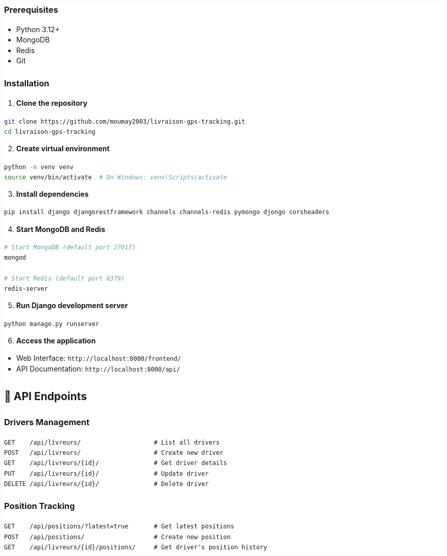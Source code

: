 ### Prerequisites
- Python 3.12+
- MongoDB
- Redis
- Git

### Installation

1. **Clone the repository**
```bash
git clone https://github.com/moumay2003/livraison-gps-tracking.git
cd livraison-gps-tracking
```

2. **Create virtual environment**
```bash
python -m venv venv
source venv/bin/activate  # On Windows: venv\Scripts\activate
```

3. **Install dependencies**
```bash
pip install django djangorestframework channels channels-redis pymongo djongo corsheaders
```

4. **Start MongoDB and Redis**
```bash
# Start MongoDB (default port 27017)
mongod

# Start Redis (default port 6379)
redis-server
```

5. **Run Django development server**
```bash
python manage.py runserver
```

6. **Access the application**
- Web Interface: `http://localhost:8000/frontend/`
- API Documentation: `http://localhost:8000/api/`

## 📱 API Endpoints

### Drivers Management
```http
GET    /api/livreurs/                    # List all drivers
POST   /api/livreurs/                    # Create new driver
GET    /api/livreurs/{id}/               # Get driver details
PUT    /api/livreurs/{id}/               # Update driver
DELETE /api/livreurs/{id}/               # Delete driver
```

### Position Tracking
```http
GET    /api/positions/?latest=true       # Get latest positions
POST   /api/positions/                   # Create new position
GET    /api/livreurs/{id}/positions/     # Get driver's position history
```
